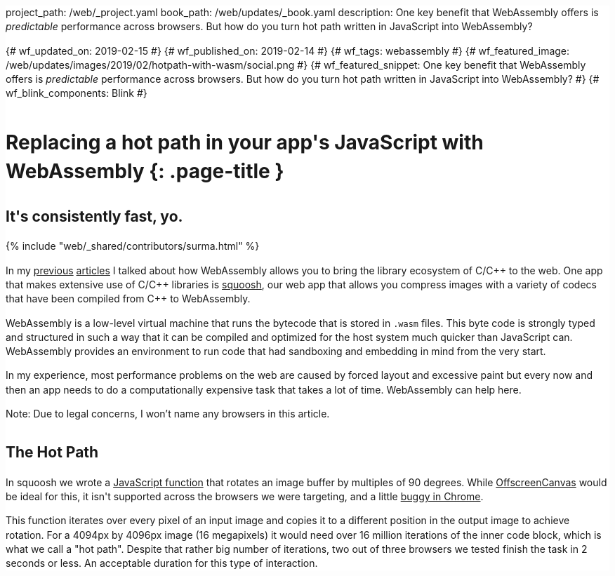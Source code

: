project_path: /web/_project.yaml
book_path: /web/updates/_book.yaml
description: One key benefit that WebAssembly offers is _predictable_ performance across browsers. But how do you turn hot path written in JavaScript into WebAssembly?

{# wf_updated_on: 2019-02-15 #}
{# wf_published_on: 2019-02-14 #}
{# wf_tags: webassembly #}
{# wf_featured_image: /web/updates/images/2019/02/hotpath-with-wasm/social.png #}
{# wf_featured_snippet: One key benefit that WebAssembly offers is _predictable_ performance across browsers. But how do you turn hot path written in JavaScript into WebAssembly? #}
{# wf_blink_components: Blink #}

# Replacing a hot path in your app's JavaScript with WebAssembly {: .page-title }
## It's consistently fast, yo.

{% include "web/_shared/contributors/surma.html" %}

In my [previous](/web/updates/2018/03/emscripting-a-c-library)
[articles](/web/updates/2019/01/emscripten-npm) I talked about how WebAssembly
allows you to bring the library ecosystem of C/C++ to the web. One app that
makes extensive use of C/C++ libraries is [squoosh](https://squoosh.app/), our
web app that allows you compress images with a variety of codecs that have been
compiled from C++ to WebAssembly.

WebAssembly is a low-level virtual machine that runs the bytecode that is stored
in `.wasm` files. This byte code is strongly typed and structured in such a way
that it can be compiled and optimized for the host system much quicker than
JavaScript can. WebAssembly provides an environment to run code that had
sandboxing and embedding in mind from the very start.

In my experience, most performance problems on the web are caused by forced
layout and excessive paint but every now and then an app needs to do a
computationally expensive task that takes a lot of time. WebAssembly can help
here.

Note: Due to legal concerns, I won’t name any browsers in this article.

## The Hot Path

In squoosh we wrote a [JavaScript
function](https://github.com/GoogleChromeLabs/squoosh/blob/edd2c51eb6d0676a2e7b7e974337d58cbf00f1d1/src/codecs/rotate/processor.ts)
that rotates an image buffer by multiples of 90 degrees. While
[OffscreenCanvas](/web/updates/2018/08/offscreen-canvas) would be ideal for
this, it isn't supported across the browsers we were targeting, and a little
[buggy in Chrome](https://bugs.chromium.org/p/chromium/issues/detail?id=906619).

This function iterates over every pixel of an input image and copies it to a
different position in the output image to achieve rotation. For a 4094px by
4096px image (16 megapixels) it would need over 16 million iterations of the
inner code block, which is what we call a "hot path". Despite that rather big
number of iterations, two out of three browsers we tested finish the task in 2
seconds or less. An acceptable duration for this type of interaction.
